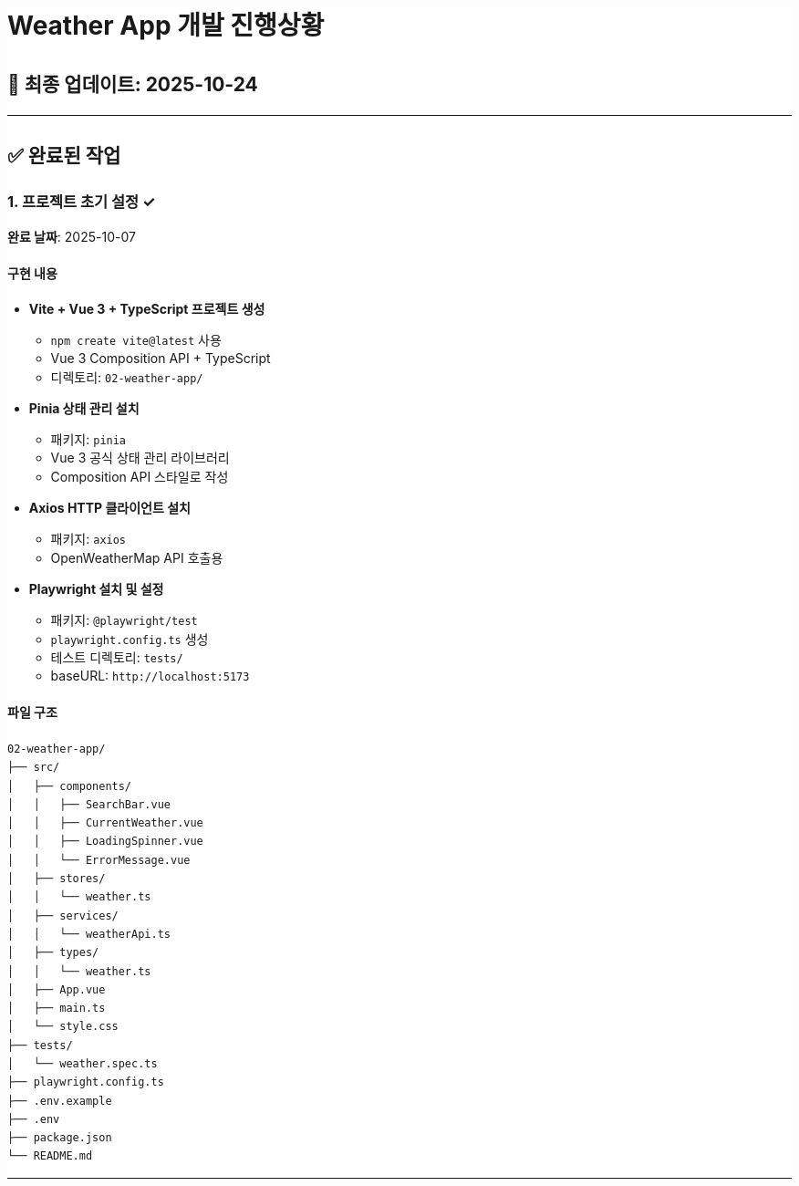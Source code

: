 # Weather App 개발 진행상황

## 📅 최종 업데이트: 2025-10-24

---

## ✅ 완료된 작업

### 1. 프로젝트 초기 설정 ✓

**완료 날짜**: 2025-10-07

#### 구현 내용
- **Vite + Vue 3 + TypeScript 프로젝트 생성**
  - `npm create vite@latest` 사용
  - Vue 3 Composition API + TypeScript
  - 디렉토리: `02-weather-app/`

- **Pinia 상태 관리 설치**
  - 패키지: `pinia`
  - Vue 3 공식 상태 관리 라이브러리
  - Composition API 스타일로 작성

- **Axios HTTP 클라이언트 설치**
  - 패키지: `axios`
  - OpenWeatherMap API 호출용

- **Playwright 설치 및 설정**
  - 패키지: `@playwright/test`
  - `playwright.config.ts` 생성
  - 테스트 디렉토리: `tests/`
  - baseURL: `http://localhost:5173`

#### 파일 구조
```
02-weather-app/
├── src/
│   ├── components/
│   │   ├── SearchBar.vue
│   │   ├── CurrentWeather.vue
│   │   ├── LoadingSpinner.vue
│   │   └── ErrorMessage.vue
│   ├── stores/
│   │   └── weather.ts
│   ├── services/
│   │   └── weatherApi.ts
│   ├── types/
│   │   └── weather.ts
│   ├── App.vue
│   ├── main.ts
│   └── style.css
├── tests/
│   └── weather.spec.ts
├── playwright.config.ts
├── .env.example
├── .env
├── package.json
└── README.md
```

---